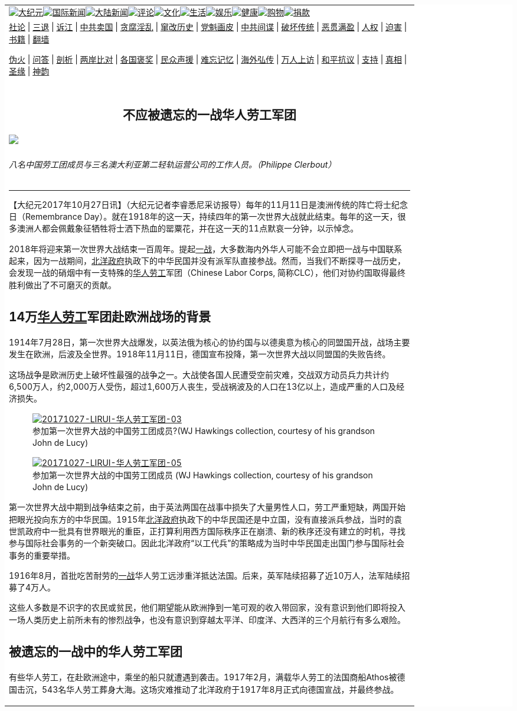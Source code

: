 <a name="1" id="1" target="_blank"></a><span id="1"></span>
<table border="0"><tr><td colspan="2" VALIGN=TOP><a href="/gb/nsc413.md#1"><img src="https://raw.githubusercontent.com/upuqsh2796/www/master/t/djy/1.jpg" title="大纪元"></a><a href="/gb/n24hr.md#1"><img src="https://raw.githubusercontent.com/upuqsh2796/www/master/t/djy/3.jpg" title="国际新闻"></a><a href="/gb/nsc413.md#1"><img src="https://raw.githubusercontent.com/upuqsh2796/www/master/t/djy/4.jpg" title="大陆新闻"></a><a href="/gb/news392.md#1"><img src="https://raw.githubusercontent.com/upuqsh2796/www/master/t/djy/5.jpg" title="评论"></a><a href="/gb/news2007.md#1"><img src="https://raw.githubusercontent.com/upuqsh2796/www/master/t/djy/6.jpg" title="文化"></a><a href="/gb/news2008.md#1"><img src="https://raw.githubusercontent.com/upuqsh2796/www/master/t/djy/7.jpg" title="生活"></a><a href="/gb/ncyule.md#1"><img src="https://raw.githubusercontent.com/upuqsh2796/www/master/t/djy/8.jpg" title="娱乐"></a><a href="/gb/nsc1002.md#1"><img src="https://raw.githubusercontent.com/upuqsh2796/www/master/t/djy/9.jpg" title="健康"><a href="https://www.youlucky.com"><img src="https://raw.githubusercontent.com/upuqsh2796/www/master/t/djy/10.jpg" title="购物"></a><a href="https://donate.epochtimes.com/?utm_medium=epochtimes&utm_source=referral&utm_campaign=donate_button_djyarticleheader"><img src="https://raw.githubusercontent.com/upuqsh2796/www/master/t/djy/12.jpg" title="捐款"></a></td></tr>
<tr><td colspan="2" VALIGN=TOP><a target="_blank" href="/gb/9p.md#1">社论</a> | <a target="_blank" href="/gb/nf5657.md#1">三退</a> | <a target="_blank" href="/gb/nf6123.md#1">诉江</a> | <a target="_blank" href="/gb/nf1176117.md#1">中共卖国</a> | <a target="_blank" href="/gb/nf5773.md#1">贪腐淫乱</a> | <a target="_blank" href="/gb/nf1176115.md#1">窜改历史</a> | <a target="_blank" href="/gb/nf1176107.md#1">党魁画皮</a> | <a target="_blank" href="/gb/nf1320400.md#1">中共间谍</a> | <a target="_blank" href="/gb/nf1176114.md#1">破坏传统</a> | <a target="_blank" href="/gb/nf5287.md#1">恶贯满盈</a> | <a target="_blank" href="/gb/ncid278.md#1">人权</a> | <a target="_blank" href="/gb/nf1176111.md#1">迫害</a> | <a target="_blank" href="/gb/nf1235328.md#1">书籍</a> | <a target="_blank" href="https://github.com/bannedbook/fanqiang/wiki">翻墙</a></p><p><a target="_blank" href="/gb/nf5562.md#1">伪火</a> | <a target="_blank" href="/gb/nf4378.md#1">问答</a> | <a target="_blank" href="/gb/nf5792.md#1">剖析</a> | <a target="_blank" href="/gb/nf5735.md#1">两岸比对</a> | <a target="_blank" href="/gb/nf6119.md#1">各国褒奖</a> | <a target="_blank" href="/gb/nf6120.md#1">民众声援</a> | <a target="_blank" href="/gb/nf1188594.md#1">难忘记忆</a> | <a target="_blank" href="/gb/nf3180.md#1">海外弘传</a> | <a target="_blank" href="/gb/nf5410.md#1">万人上访</a> | <a target="_blank" href="https://github.com/upuqsh2796/ntdtv/blob/master/gb/prog1530_1.md#1">和平抗议</a> | <a target="_blank" href="/gb/nf4386.md#1">支持</a> | <a target="_blank" href="/gb/nf4389.md#1">真相</a> | <a target="_blank" href="/gb/nf5790.md#1">圣缘</a> | <a target="_blank" href="/gb/nf4786.md#1">神韵</a></td></tr>
<tr><td VALIGN=TOP width="626"><h2 align=center>不应被遗忘的一战华人劳工军团</h2>
<img width="600" src="https://i.epochtimes.com/assets/uploads/2017/10/a2af903444b5a4d182ebdf70198be360-600x400.jpg" />
<h6>八名中国劳工团成员与三名澳大利亚第二轻轨运营公司的工作人员。（Philippe Clerbout）
</h6>
<hr>
<p>【大纪元2017年10月27日讯】（大纪元记者李睿悉尼采访报导）每年的11月11日是澳洲传统的阵亡将士纪念日（Remembrance Day）。就在1918年的这一天，持续四年的第一次世界大战就此结束。每年的这一天，很多澳洲人都会佩戴象征牺牲将士洒下热血的罂粟花，并在这一天的11点默哀一分钟，以示悼念。</p>
<p>2018年将迎来第一次世界大战结束一百周年。提起<a href="/gb/tag/%E4%B8%80%E6%88%98.md">一战</a>，大多数海内外华人可能不会立即把一战与中国联系起来，因为一战期间，<a href="/gb/tag/%E5%8C%97%E6%B4%8B%E6%94%BF%E5%BA%9C.md">北洋政府</a>执政下的中华民国并没有派军队直接参战。然而，当我们不断探寻一战历史，会发现一战的硝烟中有一支特殊的<a href="/gb/tag/%E5%8D%8E%E4%BA%BA%E5%8A%B3%E5%B7%A5.md">华人劳工</a>军团（Chinese Labor Corps, 简称CLC），他们对协约国取得最终胜利做出了不可磨灭的贡献。</p>
<h2>14万<a href="/gb/tag/%E5%8D%8E%E4%BA%BA%E5%8A%B3%E5%B7%A5.md">华人劳工</a>军团赴欧洲战场的背景</h2>
<p>1914年7月28日，第一次世界大战爆发，以英法俄为核心的协约国与以德奥意为核心的同盟国开战，战场主要发生在欧洲，后波及全世界。1918年11月11日，德国宣布投降，第一次世界大战以同盟国的失败告终。</p>
<p>这场战争是欧洲历史上破坏性最强的战争之一。大战使各国人民遭受空前灾难，交战双方动员兵力共计约6,500万人，约2,000万人受伤，超过1,600万人丧生，受战祸波及的人口在13亿以上，造成严重的人口及经济损失。</p>
<figure id="attachment_9775987" style="width: 600px" class="wp-caption aligncenter"><a href="https://i.epochtimes.com/assets/uploads/2017/10/9-24.jpg"><img class="wp-image-9775987 size-large" src="https://i.epochtimes.com/assets/uploads/2017/10/9-24-600x434.jpg" alt="20171027-LIRUI-华人劳工军团-03" width="600" b="434" /></a><figcaption class="wp-caption-text">参加第一次世界大战的中国劳工团成员?(WJ Hawkings collection, courtesy of his grandson John de Lucy)</figcaption></figure>
<figure id="attachment_9775989" style="width: 600px" class="wp-caption aligncenter"><a href="https://i.epochtimes.com/assets/uploads/2017/10/3-81.jpg"><img class="wp-image-9775989 size-large" src="https://i.epochtimes.com/assets/uploads/2017/10/3-81-600x458.jpg" alt="20171027-LIRUI-华人劳工军团-05" width="600" b="458" /></a><figcaption class="wp-caption-text">参加第一次世界大战的中国劳工团成员 (WJ Hawkings collection, courtesy of his grandson John de Lucy)</figcaption></figure>
<p>第一次世界大战中期到战争结束之前，由于英法两国在战事中损失了大量男性人口，劳工严重短缺，两国开始把眼光投向东方的中华民国。1915年<a href="/gb/tag/%E5%8C%97%E6%B4%8B%E6%94%BF%E5%BA%9C.md">北洋政府</a>执政下的中华民国还是中立国，没有直接派兵参战，当时的袁世凯政府中一批具有世界眼光的重臣，正打算利用西方国际秩序正在崩溃、新的秩序还没有建立的时机，寻找参与国际社会事务的一个新突破口。因此北洋政府“以工代兵”的策略成为当时中华民国走出国门参与国际社会事务的重要举措。</p>
<p>1916年8月，首批吃苦耐劳的<a href="/gb/tag/%E4%B8%80%E6%88%98.md">一战</a>华人劳工远涉重洋抵达法国。后来，英军陆续招募了近10万人，法军陆续招募了4万人。</p>
<p>这些人多数是不识字的农民或贫民，他们期望能从欧洲挣到一笔可观的收入带回家，没有意识到他们即将投入一场人类历史上前所未有的惨烈战争，也没有意识到穿越太平洋、印度洋、大西洋的三个月航行有多么艰险。</p>
<h2>被遗忘的一战中的华人劳工军团</h2>
<p>有些华人劳工，在赴欧洲途中，乘坐的船只就遭遇到袭击。1917年2月，满载华人劳工的法国商船Athos被德国击沉，543名华人劳工葬身大海。这场灾难推动了北洋政府于1917年8月正式向德国宣战，并最终参战。</p>